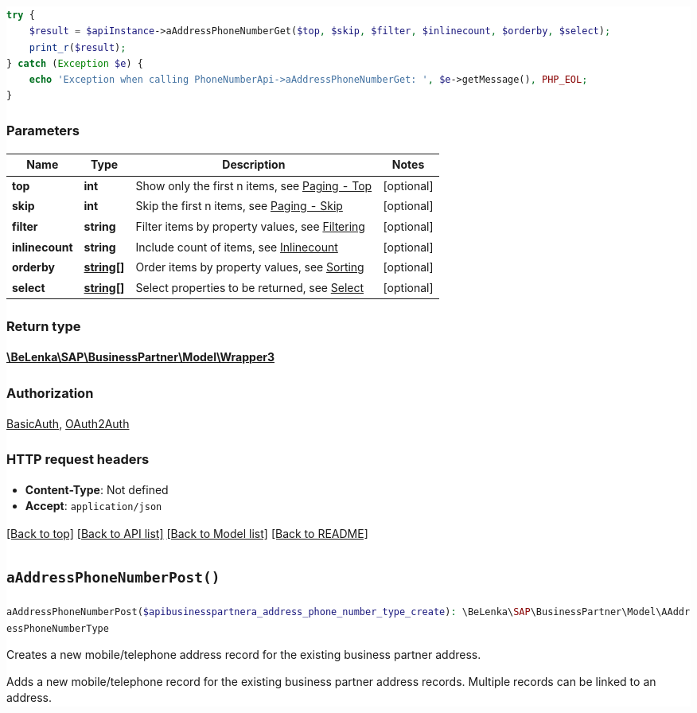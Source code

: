 ```php
try {
    $result = $apiInstance->aAddressPhoneNumberGet($top, $skip, $filter, $inlinecount, $orderby, $select);
    print_r($result);
} catch (Exception $e) {
    echo 'Exception when calling PhoneNumberApi->aAddressPhoneNumberGet: ', $e->getMessage(), PHP_EOL;
}
```

### Parameters

| Name | Type | Description  | Notes |
| ------------- | ------------- | ------------- | ------------- |
| **top** | **int**| Show only the first n items, see [Paging - Top](https://help.sap.com/doc/5890d27be418427993fafa6722cdc03b/Cloud/en-US/OdataV2.pdf#page&#x3D;66) | [optional] |
| **skip** | **int**| Skip the first n items, see [Paging - Skip](https://help.sap.com/doc/5890d27be418427993fafa6722cdc03b/Cloud/en-US/OdataV2.pdf#page&#x3D;65) | [optional] |
| **filter** | **string**| Filter items by property values, see [Filtering](https://help.sap.com/doc/5890d27be418427993fafa6722cdc03b/Cloud/en-US/OdataV2.pdf#page&#x3D;64) | [optional] |
| **inlinecount** | **string**| Include count of items, see [Inlinecount](https://help.sap.com/doc/5890d27be418427993fafa6722cdc03b/Cloud/en-US/OdataV2.pdf#page&#x3D;67) | [optional] |
| **orderby** | [**string[]**](../Model/string.md)| Order items by property values, see [Sorting](https://help.sap.com/doc/5890d27be418427993fafa6722cdc03b/Cloud/en-US/OdataV2.pdf#page&#x3D;65) | [optional] |
| **select** | [**string[]**](../Model/string.md)| Select properties to be returned, see [Select](https://help.sap.com/doc/5890d27be418427993fafa6722cdc03b/Cloud/en-US/OdataV2.pdf#page&#x3D;68) | [optional] |

### Return type

[**\BeLenka\SAP\BusinessPartner\Model\Wrapper3**](../Model/Wrapper3.md)

### Authorization

[BasicAuth](../../README.md#BasicAuth), [OAuth2Auth](../../README.md#OAuth2Auth)

### HTTP request headers

- **Content-Type**: Not defined
- **Accept**: `application/json`

[[Back to top]](#) [[Back to API list]](../../README.md#endpoints)
[[Back to Model list]](../../README.md#models)
[[Back to README]](../../README.md)

## `aAddressPhoneNumberPost()`

```php
aAddressPhoneNumberPost($apibusinesspartnera_address_phone_number_type_create): \BeLenka\SAP\BusinessPartner\Model\AAddressPhoneNumberType
```

Creates a new  mobile/telephone address record for the existing business partner address.

Adds a new mobile/telephone record for the existing business partner address records. Multiple records can be linked to an address.
